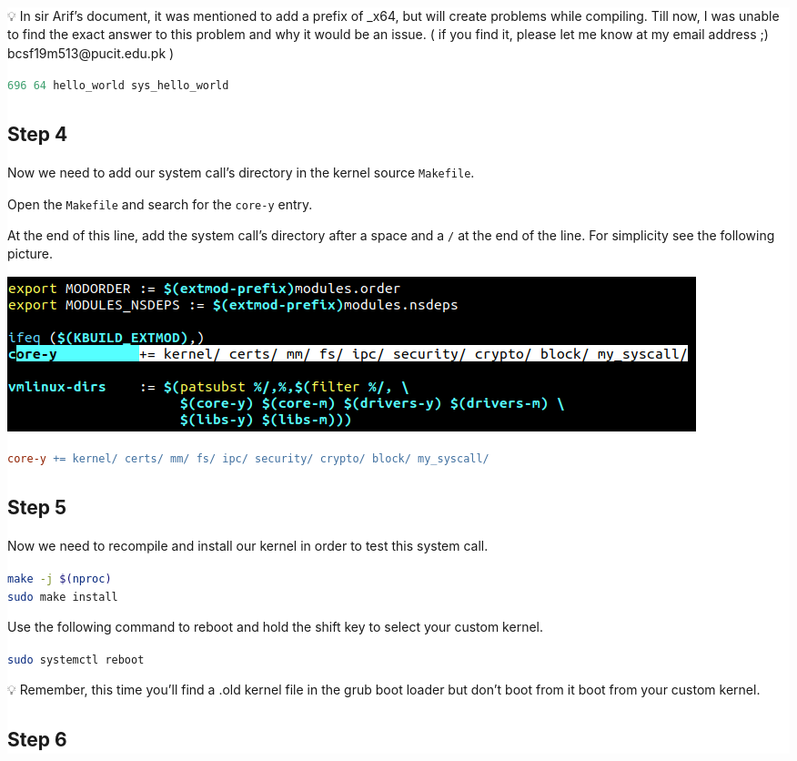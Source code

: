 <aside>
💡 In sir Arif’s document, it was mentioned to add a prefix of _x64, but will create problems while compiling. Till now, I was unable to find the exact answer to this problem and why it would be an issue. ( if you find it, please let me know at my email address ;) bcsf19m513@pucit.edu.pk )

</aside>

```c
696 64 hello_world sys_hello_world
```

## Step 4

Now we need to add our system call’s directory in the kernel source `Makefile`.

Open the `Makefile` and search for the `core-y` entry.

At the end of this line, add the system call’s directory after a space and a `/` at the end of the line. For simplicity see the following picture.

![7.png](/assets/images/posts/2022-04-13-Linux-Kernel-Compilation-imgs/7.png)

```makefile
core-y += kernel/ certs/ mm/ fs/ ipc/ security/ crypto/ block/ my_syscall/
```

## Step 5

Now we need to recompile and install our kernel in order to test this system call.

```bash
make -j $(nproc)
sudo make install
```

Use the following command to reboot and hold the shift key to select your custom kernel.

```bash
sudo systemctl reboot
```

<aside>
💡 Remember, this time you’ll find a .old kernel file in the grub boot loader but don’t boot from it boot from your custom kernel.

</aside>

## Step 6
